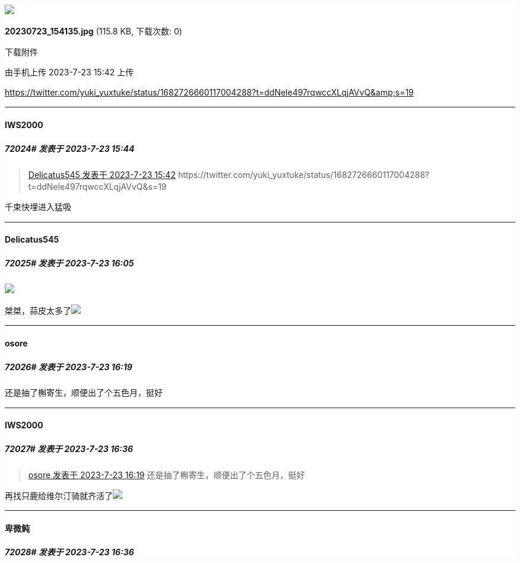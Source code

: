 <img src="https://img.saraba1st.com/forum/202307/23/154235trbyryg9srsfz99c.jpg" referrerpolicy="no-referrer">

<strong>20230723_154135.jpg</strong> (115.8 KB, 下载次数: 0)

下载附件

由手机上传
2023-7-23 15:42 上传

https://twitter.com/yuki_yuxtuke/status/1682726660117004288?t=ddNele497rqwccXLqjAVvQ&amp;s=19


*****

####  IWS2000  
##### 72024#       发表于 2023-7-23 15:44

<blockquote><a href="httphttps://bbs.saraba1st.com/2b/forum.php?mod=redirect&amp;goto=findpost&amp;pid=61759558&amp;ptid=2096465" target="_blank">Delicatus545 发表于 2023-7-23 15:42</a>
https://twitter.com/yuki_yuxtuke/status/1682726660117004288?t=ddNele497rqwccXLqjAVvQ&amp;s=19</blockquote>
千束快埋进入猛吸


*****

####  Delicatus545  
##### 72025#       发表于 2023-7-23 16:05

<img src="https://p.sda1.dev/12/8c743526b6a3abc5351a35a2143055cb/image.png" referrerpolicy="no-referrer">

桀桀，蒜皮太多了<img src="https://static.saraba1st.com/image/smiley/face2017/118.png" referrerpolicy="no-referrer">


*****

####  osore  
##### 72026#       发表于 2023-7-23 16:19

还是抽了槲寄生，顺便出了个五色月，挺好


*****

####  IWS2000  
##### 72027#       发表于 2023-7-23 16:36

<blockquote><a href="httphttps://bbs.saraba1st.com/2b/forum.php?mod=redirect&amp;goto=findpost&amp;pid=61759829&amp;ptid=2096465" target="_blank">osore 发表于 2023-7-23 16:19</a>
还是抽了槲寄生，顺便出了个五色月，挺好</blockquote>
再找只鹿给维尔汀骑就齐活了<img src="https://static.saraba1st.com/image/smiley/face2017/057.png" referrerpolicy="no-referrer">

*****

####  卑微鲀  
##### 72028#       发表于 2023-7-23 16:36
